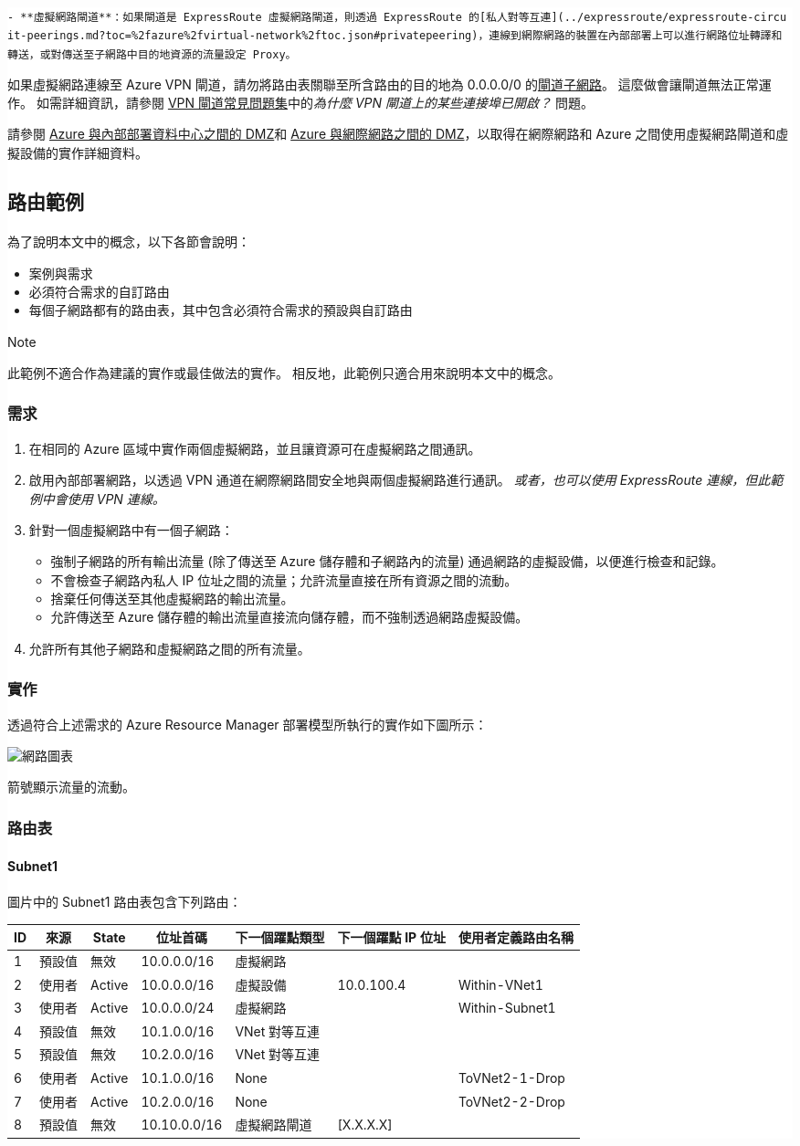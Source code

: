     - **虛擬網路閘道**：如果閘道是 ExpressRoute 虛擬網路閘道，則透過 ExpressRoute 的[私人對等互連](../expressroute/expressroute-circuit-peerings.md?toc=%2fazure%2fvirtual-network%2ftoc.json#privatepeering)，連線到網際網路的裝置在內部部署上可以進行網路位址轉譯和轉送，或對傳送至子網路中目的地資源的流量設定 Proxy。 

如果虛擬網路連線至 Azure VPN 閘道，請勿將路由表關聯至所含路由的目的地為 0.0.0.0/0 的[閘道子網路](../vpn-gateway/vpn-gateway-about-vpn-gateway-settings.md?toc=%2fazure%2fvirtual-network%2ftoc.json#gwsub)。 這麼做會讓閘道無法正常運作。 如需詳細資訊，請參閱 [VPN 閘道常見問題集](../vpn-gateway/vpn-gateway-vpn-faq.md?toc=%2fazure%2fvirtual-network%2ftoc.json#gatewayports)中的*為什麼 VPN 閘道上的某些連接埠已開啟？* 問題。

請參閱 [Azure 與內部部署資料中心之間的 DMZ](/azure/architecture/reference-architectures/dmz/secure-vnet-hybrid?toc=%2fazure%2fvirtual-network%2ftoc.json)和 [Azure 與網際網路之間的 DMZ](/azure/architecture/reference-architectures/dmz/secure-vnet-dmz?toc=%2fazure%2fvirtual-network%2ftoc.json)，以取得在網際網路和 Azure 之間使用虛擬網路閘道和虛擬設備的實作詳細資料。

## <a name="routing-example"></a>路由範例

為了說明本文中的概念，以下各節會說明：
- 案例與需求
- 必須符合需求的自訂路由
- 每個子網路都有的路由表，其中包含必須符合需求的預設與自訂路由

> [!NOTE]
> 此範例不適合作為建議的實作或最佳做法的實作。 相反地，此範例只適合用來說明本文中的概念。

### <a name="requirements"></a>需求

1. 在相同的 Azure 區域中實作兩個虛擬網路，並且讓資源可在虛擬網路之間通訊。
2. 啟用內部部署網路，以透過 VPN 通道在網際網路間安全地與兩個虛擬網路進行通訊。 *或者，也可以使用 ExpressRoute 連線，但此範例中會使用 VPN 連線。*
3. 針對一個虛擬網路中有一個子網路：
 
    - 強制子網路的所有輸出流量 (除了傳送至 Azure 儲存體和子網路內的流量) 通過網路的虛擬設備，以便進行檢查和記錄。
    - 不會檢查子網路內私人 IP 位址之間的流量；允許流量直接在所有資源之間的流動。 
    - 捨棄任何傳送至其他虛擬網路的輸出流量。
    - 允許傳送至 Azure 儲存體的輸出流量直接流向儲存體，而不強制透過網路虛擬設備。

4. 允許所有其他子網路和虛擬網路之間的所有流量。

### <a name="implementation"></a>實作

透過符合上述需求的 Azure Resource Manager 部署模型所執行的實作如下圖所示：

![網路圖表](./media/virtual-networks-udr-overview/routing-example.png)

箭號顯示流量的流動。 

### <a name="route-tables"></a>路由表

#### <a name="subnet1"></a>Subnet1

圖片中的 Subnet1 路由表包含下列路由：

|ID  |來源 |State  |位址首碼    |下一個躍點類型          |下一個躍點 IP 位址|使用者定義路由名稱| 
|----|-------|-------|------              |-------                |--------           |--------      |
|1   |預設值|無效|10.0.0.0/16         |虛擬網路        |                   |              |
|2   |使用者   |Active |10.0.0.0/16         |虛擬設備      |10.0.100.4         |Within-VNet1  |
|3   |使用者   |Active |10.0.0.0/24         |虛擬網路        |                   |Within-Subnet1|
|4   |預設值|無效|10.1.0.0/16         |VNet 對等互連           |                   |              |
|5   |預設值|無效|10.2.0.0/16         |VNet 對等互連           |                   |              |
|6   |使用者   |Active |10.1.0.0/16         |None                   |                   |ToVNet2-1-Drop|
|7   |使用者   |Active |10.2.0.0/16         |None                   |                   |ToVNet2-2-Drop|
|8   |預設值|無效|10.10.0.0/16        |虛擬網路閘道|[X.X.X.X]          |              |
